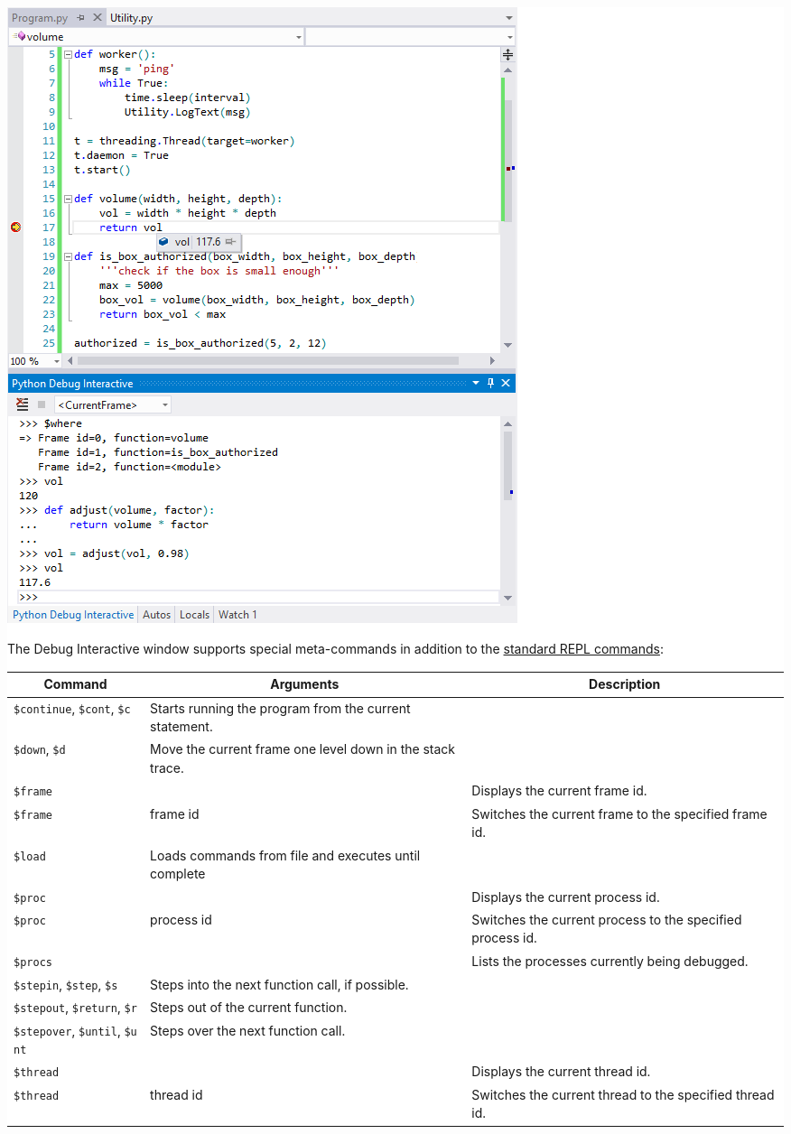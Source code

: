 ![Python Debug Interactive window](media/debugging-interactive.png)

The Debug Interactive window supports special meta-commands in addition to the [standard REPL commands](interactive-repl.md#meta-commands):

| Command | Arguments | Description |
| --- | --- | --- |
| `$continue`, `$cont`, `$c` | Starts running the program from the current statement. |
| `$down`, `$d` | Move the current frame one level down in the stack trace. |
| `$frame` | | Displays the current frame id.
| `$frame` | frame id | Switches the current frame to the specified frame id.
| `$load` | Loads commands from file and executes until complete |
| `$proc` |  | Displays the current process id. |
| `$proc` | process id | Switches the current process to the specified process id. |
| `$procs` | | Lists the processes currently being debugged. |
| `$stepin`, `$step`, `$s` | Steps into the next function call, if possible. |
| `$stepout`, `$return`, `$r` | Steps out of the current function. |
| `$stepover`, `$until`, `$unt` | Steps over the next function call. |
| `$thread` | | Displays the current thread id. |
| `$thread` | thread id | Switches the current thread to the specified thread id. |